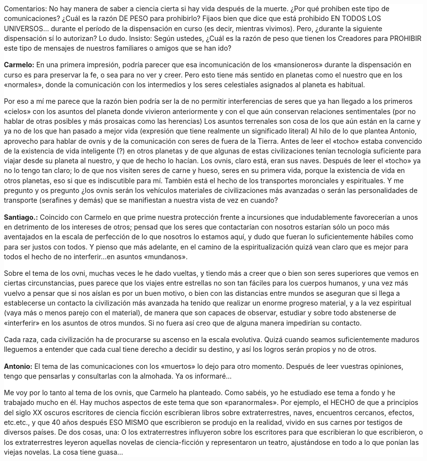 Comentarios: No hay manera de saber a ciencia cierta si hay vida después de la muerte. ¿Por qué prohiben este tipo de comunicaciones? ¿Cuál es la razón DE PESO para prohibirlo? Fijaos bien que dice que está prohibido EN TODOS LOS UNIVERSOS... durante el período de la dispensación en curso (es decir, mientras vivimos). Pero, ¿durante la siguiente dispensación sí lo autorizan? Lo dudo. Insisto: Según ustedes, ¿Cuál es la razón de peso que tienen los Creadores para PROHIBIR este tipo de mensajes de nuestros familiares o amigos que se han ido?

**Carmelo:** En una primera impresión, podría parecer que esa incomunicación de los «mansioneros» durante la dispensación en curso es para preservar la fe, o sea para no ver y creer. Pero esto tiene más sentido en planetas como el nuestro que en los «normales», donde la comunicación con los intermedios y los seres celestiales asignados al planeta es habitual.

Por eso a mí me parece que la razón bien podría ser la de no permitir interferencias de seres que ya han llegado a los primeros «cielos» con los asuntos del planeta donde vivieron anteriormente y con el que aún conservan relaciones sentimentales (por no hablar de otras posibles y más prosaicas como las herencias) Los asuntos terrenales son cosa de los que aún están en la carne y ya no de los que han pasado a mejor vida (expresión que tiene realmente un significado literal) Al hilo de lo que plantea Antonio, aprovecho para hablar de ovnis y de la comunicación con seres de fuera de la Tierra. Antes de leer el «tocho» estaba convencido de la existencia de vida inteligente (?) en otros planetas y de que algunas de estas civilizaciones tenían tecnología suficiente para viajar desde su planeta al nuestro, y que de hecho lo hacían. Los ovnis, claro está, eran sus naves. Después de leer el «tocho» ya no lo tengo tan claro; lo de que nos visiten seres de carne y hueso, seres en su primera vida, porque la existencia de vida en otros planetas, eso si que es indiscutible para mí. También está el hecho de los transportes moronciales y espirituales. Y me pregunto y os pregunto ¿los ovnis serán los vehículos materiales de civilizaciones más avanzadas o serán las personalidades de transporte (serafines y demás) que se manifiestan a nuestra vista de vez en cuando?

**Santiago.:** Coincido con Carmelo en que prime nuestra protección frente a incursiones que indudablemente favorecerían a unos en detrimento de los intereses de otros; pensad que los seres que contactarían con nosotros estarían sólo un poco más aventajados en la escala de perfección de lo que nosotros lo estamos aquí, y dudo que fueran lo suficientemente hábiles como para ser justos con todos. Y pienso que más adelante, en el camino de la espiritualización quizá vean claro que es mejor para todos el hecho de no interferir...en asuntos «mundanos».

Sobre el tema de los ovni, muchas veces le he dado vueltas, y tiendo más a creer que o bien son seres superiores que vemos en ciertas circunstancias, pues parece que los viajes entre estrellas no son tan fáciles para los cuerpos humanos, y una vez más vuelvo a pensar que si nos aíslan es por un buen motivo, o bien con las distancias entre mundos se aseguran que si llega a establecerse un contacto la civilización más avanzada ha tenido que realizar un enorme progreso material, y a la vez espiritual (vaya más o menos parejo con el material), de manera que son capaces de observar, estudiar y sobre todo abstenerse de «interferir» en los asuntos de otros mundos. Si no fuera así creo que de alguna manera impedirían su contacto.

Cada raza, cada civilización ha de procurarse su ascenso en la escala evolutiva. Quizá cuando seamos suficientemente maduros lleguemos a entender que cada cual tiene derecho a decidir su destino, y así los logros serán propios y no de otros.

**Antonio:** El tema de las comunicaciones con los «muertos» lo dejo para otro momento. Después de leer vuestras opiniones, tengo que pensarlas y consultarlas con la almohada. Ya os informaré...

Me voy por lo tanto al tema de los ovnis, que Carmelo ha planteado. Como sabéis, yo he estudiado ese tema a fondo y he trabajado mucho en él. Hay muchos aspectos de este tema que son «paranormales». Por ejemplo, el HECHO de que a principios del siglo XX oscuros escritores de ciencia ficción escribieran libros sobre extraterrestres, naves, encuentros cercanos, efectos, etc.etc., y que 40 años después ESO MISMO que escribieron se produjo en la realidad, vivido en sus carnes por testigos de diversos países. De dos cosas, una: O los extraterrestres influyeron sobre los escritores para que escribieran lo que escribieron, o los extraterrestres leyeron aquellas novelas de ciencia-ficción y representaron un teatro, ajustándose en todo a lo que ponían las viejas novelas. La cosa tiene guasa...
